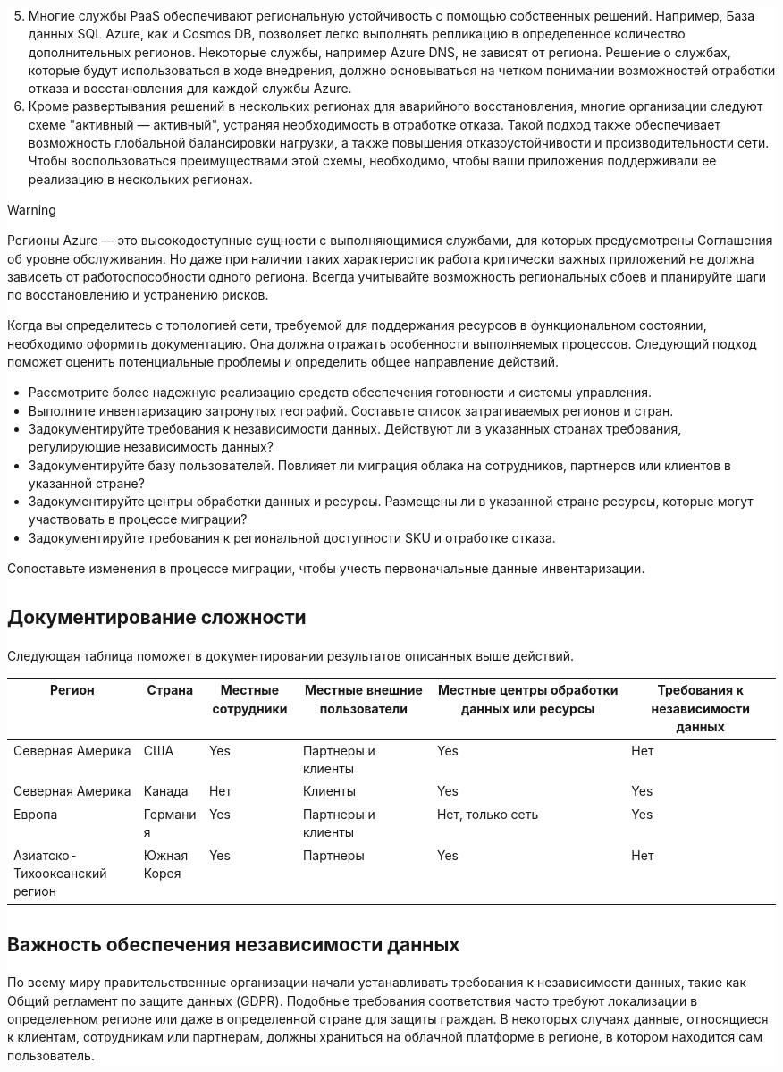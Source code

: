 5. Многие службы PaaS обеспечивают региональную устойчивость с помощью собственных решений. Например, База данных SQL Azure, как и Cosmos DB, позволяет легко выполнять репликацию в определенное количество дополнительных регионов. Некоторые службы, например Azure DNS, не зависят от региона. Решение о службах, которые будут использоваться в ходе внедрения, должно основываться на четком понимании возможностей отработки отказа и восстановления для каждой службы Azure.
6. Кроме развертывания решений в нескольких регионах для аварийного восстановления, многие организации следуют схеме "активный — активный", устраняя необходимость в отработке отказа. Такой подход также обеспечивает возможность глобальной балансировки нагрузки, а также повышения отказоустойчивости и производительности сети. Чтобы воспользоваться преимуществами этой схемы, необходимо, чтобы ваши приложения поддерживали ее реализацию в нескольких регионах.

> [!WARNING]
> Регионы Azure — это высокодоступные сущности с выполняющимися службами, для которых предусмотрены Соглашения об уровне обслуживания. Но даже при наличии таких характеристик работа критически важных приложений не должна зависеть от работоспособности одного региона. Всегда учитывайте возможность региональных сбоев и планируйте шаги по восстановлению и устранению рисков.

Когда вы определитесь с топологией сети, требуемой для поддержания ресурсов в функциональном состоянии, необходимо оформить документацию. Она должна отражать особенности выполняемых процессов. Следующий подход поможет оценить потенциальные проблемы и определить общее направление действий.

- Рассмотрите более надежную реализацию средств обеспечения готовности и системы управления.
- Выполните инвентаризацию затронутых географий. Составьте список затрагиваемых регионов и стран.
- Задокументируйте требования к независимости данных. Действуют ли в указанных странах требования, регулирующие независимость данных?
- Задокументируйте базу пользователей. Повлияет ли миграция облака на сотрудников, партнеров или клиентов в указанной стране?
- Задокументируйте центры обработки данных и ресурсы. Размещены ли в указанной стране ресурсы, которые могут участвовать в процессе миграции?
- Задокументируйте требования к региональной доступности SKU и отработке отказа.

Сопоставьте изменения в процессе миграции, чтобы учесть первоначальные данные инвентаризации.

## <a name="documenting-complexity"></a>Документирование сложности

Следующая таблица поможет в документировании результатов описанных выше действий.

|Регион  |Страна  |Местные сотрудники  |Местные внешние пользователи  |Местные центры обработки данных или ресурсы |Требования к независимости данных  |
|---------|---------|---------|---------|---------|---------|
|Северная Америка     |США         |Yes         |Партнеры и клиенты         |Yes         |Нет         |
|Северная Америка     |Канада         |Нет         |Клиенты         |Yes         |Yes         |
|Европа     |Германия         |Yes         |Партнеры и клиенты         |Нет, только сеть         |Yes         |
|Азиатско-Тихоокеанский регион     |Южная Корея         |Yes         |Партнеры         |Yes         |Нет         |



## <a name="data-sovereignty-relevancy"></a>Важность обеспечения независимости данных

По всему миру правительственные организации начали устанавливать требования к независимости данных, такие как Общий регламент по защите данных (GDPR). Подобные требования соответствия часто требуют локализации в определенном регионе или даже в определенной стране для защиты граждан. В некоторых случаях данные, относящиеся к клиентам, сотрудникам или партнерам, должны храниться на облачной платформе в регионе, в котором находится сам пользователь.
